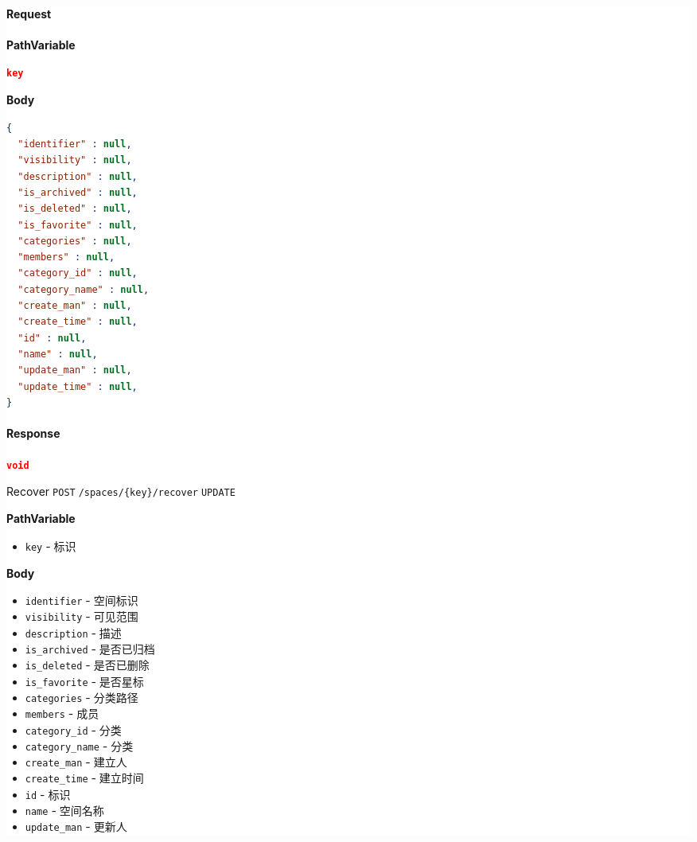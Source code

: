 






#### **Request**
<p class="panel-title"><b>PathVariable</b></p>

```json
key
```


<p class="panel-title"><b>Body</b></p>

```json
{
  "identifier" : null,
  "visibility" : null,
  "description" : null,
  "is_archived" : null,
  "is_deleted" : null,
  "is_favorite" : null,
  "categories" : null,
  "members" : null,
  "category_id" : null,
  "category_name" : null,
  "create_man" : null,
  "create_time" : null,
  "id" : null,
  "name" : null,
  "update_man" : null,
  "update_time" : null,
}
```


#### **Response**
```json
void

```





Recover `POST` `/spaces/{key}/recover` <i class="fa fa-key"></i>`UPDATE`


<p class="panel-title"><b>PathVariable</b></p>

 * `key` - 标识



<p class="panel-title"><b>Body</b></p>

 * `identifier` - 空间标识
 * `visibility` - 可见范围
 * `description` - 描述
 * `is_archived` - 是否已归档
 * `is_deleted` - 是否已删除
 * `is_favorite` - 是否星标
 * `categories` - 分类路径
 * `members` - 成员
 * `category_id` - 分类
 * `category_name` - 分类
 * `create_man` - 建立人
 * `create_time` - 建立时间
 * `id` - 标识
 * `name` - 空间名称
 * `update_man` - 更新人